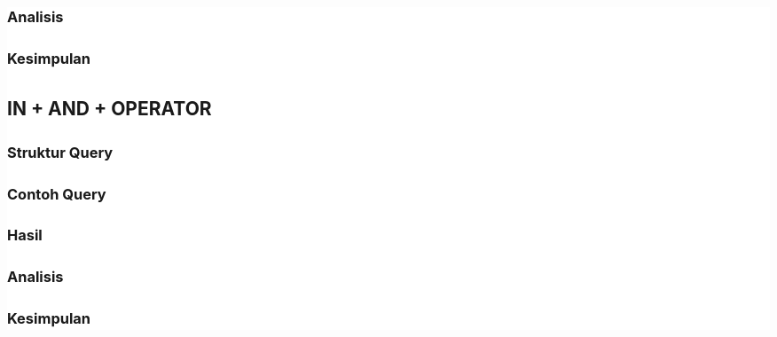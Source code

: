 ### Analisis
### Kesimpulan

## IN + AND + OPERATOR
### Struktur Query

### Contoh Query

### Hasil

### Analisis
### Kesimpulan
